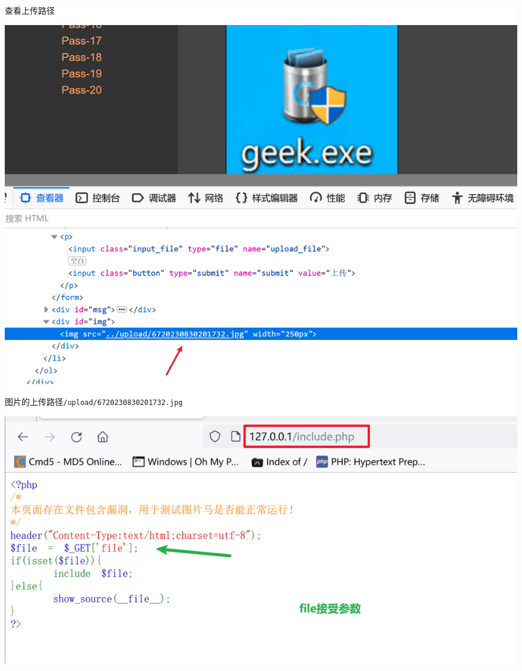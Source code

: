 查看上传路径

![image-20230830201910430](./imgs/82a2d25a8721d1b50830fe0c5d56aac1.png)

图片的上传路径`/upload/6720230830201732.jpg`

![image-20230830202333851](./imgs/54de747d6b1c8371d042e5036816e93c.png)
